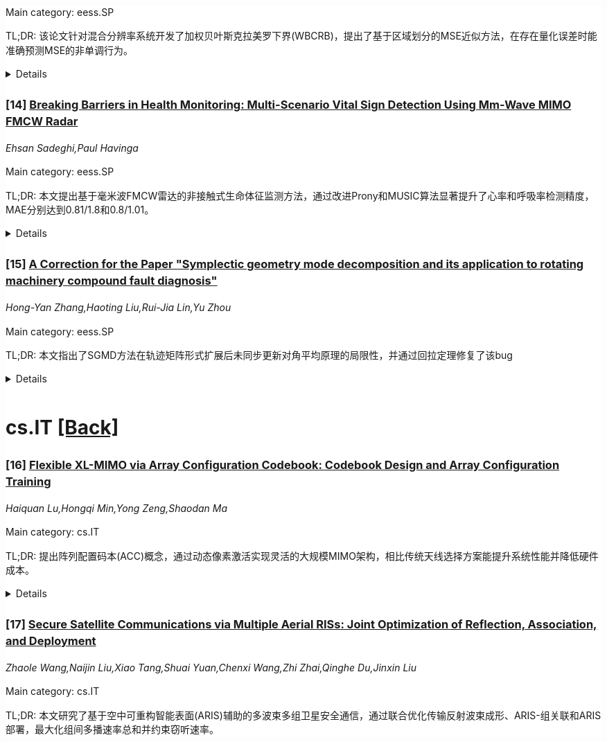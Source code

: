 Main category: eess.SP

TL;DR: 该论文针对混合分辨率系统开发了加权贝叶斯克拉美罗下界(WBCRB)，提出了基于区域划分的MSE近似方法，在存在量化误差时能准确预测MSE的非单调行为。


<details><summary>Details</summary></details>


### [14] [Breaking Barriers in Health Monitoring: Multi-Scenario Vital Sign Detection Using Mm-Wave MIMO FMCW Radar](https://arxiv.org/abs/2508.20864)
*Ehsan Sadeghi,Paul Havinga*

Main category: eess.SP

TL;DR: 本文提出基于毫米波FMCW雷达的非接触式生命体征监测方法，通过改进Prony和MUSIC算法显著提升了心率和呼吸率检测精度，MAE分别达到0.81/1.8和0.8/1.01。


<details><summary>Details</summary></details>


### [15] [A Correction for the Paper "Symplectic geometry mode decomposition and its application to rotating machinery compound fault diagnosis"](https://arxiv.org/abs/2508.20990)
*Hong-Yan Zhang,Haoting Liu,Rui-Jia Lin,Yu Zhou*

Main category: eess.SP

TL;DR: 本文指出了SGMD方法在轨迹矩阵形式扩展后未同步更新对角平均原理的局限性，并通过回拉定理修复了该bug


<details><summary>Details</summary></details>


<div id='cs.IT'></div>

# cs.IT [[Back]](#toc)

### [16] [Flexible XL-MIMO via Array Configuration Codebook: Codebook Design and Array Configuration Training](https://arxiv.org/abs/2508.20369)
*Haiquan Lu,Hongqi Min,Yong Zeng,Shaodan Ma*

Main category: cs.IT

TL;DR: 提出阵列配置码本(ACC)概念，通过动态像素激活实现灵活的大规模MIMO架构，相比传统天线选择方案能提升系统性能并降低硬件成本。


<details><summary>Details</summary></details>


### [17] [Secure Satellite Communications via Multiple Aerial RISs: Joint Optimization of Reflection, Association, and Deployment](https://arxiv.org/abs/2508.20455)
*Zhaole Wang,Naijin Liu,Xiao Tang,Shuai Yuan,Chenxi Wang,Zhi Zhai,Qinghe Du,Jinxin Liu*

Main category: cs.IT

TL;DR: 本文研究了基于空中可重构智能表面(ARIS)辅助的多波束多组卫星安全通信，通过联合优化传输反射波束成形、ARIS-组关联和ARIS部署，最大化组间多播速率总和并约束窃听速率。
